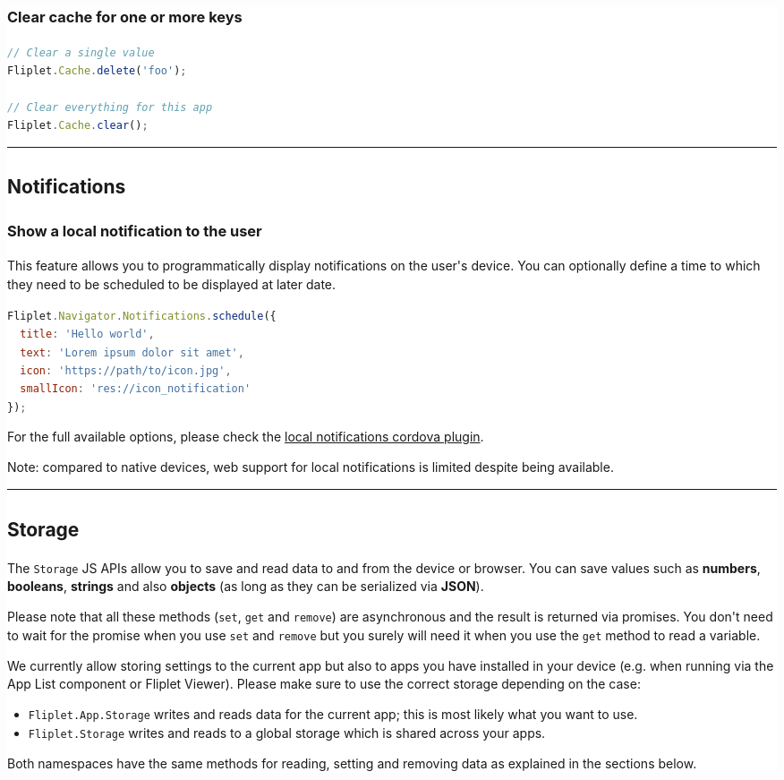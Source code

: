### Clear cache for one or more keys

```js
// Clear a single value
Fliplet.Cache.delete('foo');

// Clear everything for this app
Fliplet.Cache.clear();
```

---

## Notifications

### Show a local notification to the user

This feature allows you to programmatically display notifications on the user's device. You can optionally define a time to which they need to be scheduled to be displayed at later date.

```js
Fliplet.Navigator.Notifications.schedule({
  title: 'Hello world',
  text: 'Lorem ipsum dolor sit amet',
  icon: 'https://path/to/icon.jpg',
  smallIcon: 'res://icon_notification'
});
```

For the full available options, please check the [local notifications cordova plugin](https://github.com/katzer/cordova-plugin-local-notifications).

Note: compared to native devices, web support for local notifications is limited despite being available.

---

## Storage

The `Storage` JS APIs allow you to save and read data to and from the device or browser. You can save values such as **numbers**, **booleans**, **strings** and also **objects** (as long as they can be serialized via **JSON**).

Please note that all these methods (`set`, `get` and `remove`) are asynchronous and the result is returned via promises. You don't need to wait for the promise when you use `set` and `remove` but you surely will need it when you use the `get` method to read a variable.

We currently allow storing settings to the current app but also to apps you have installed in your device (e.g. when running via the App List component or Fliplet Viewer). Please make sure to use the correct storage depending on the case:

- `Fliplet.App.Storage` writes and reads data for the current app; this is most likely what you want to use.
- `Fliplet.Storage` writes and reads to a global storage which is shared across your apps.

Both namespaces have the same methods for reading, setting and removing data as explained in the sections below.
